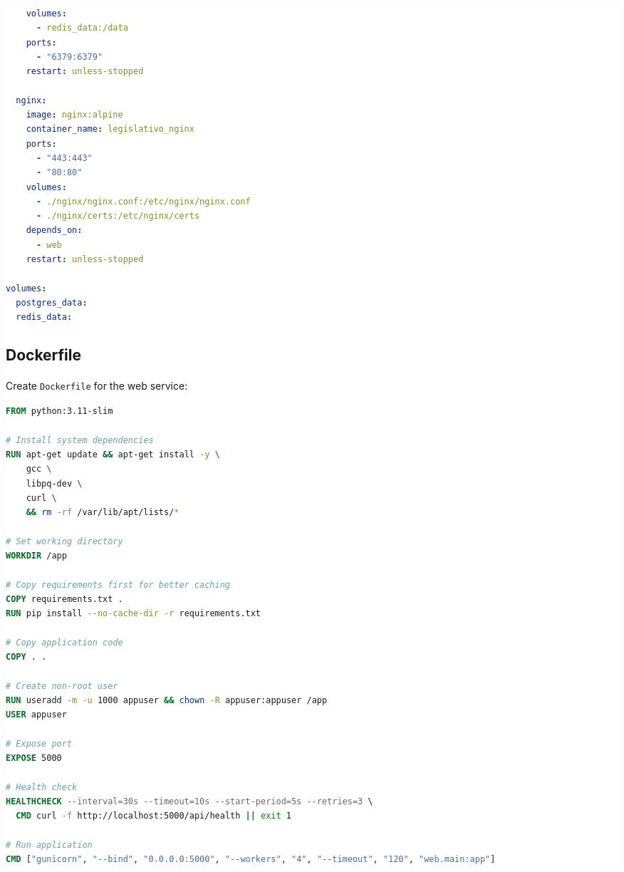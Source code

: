 ```yaml
    volumes:
      - redis_data:/data
    ports:
      - "6379:6379"
    restart: unless-stopped

  nginx:
    image: nginx:alpine
    container_name: legislativo_nginx
    ports:
      - "443:443"
      - "80:80"
    volumes:
      - ./nginx/nginx.conf:/etc/nginx/nginx.conf
      - ./nginx/certs:/etc/nginx/certs
    depends_on:
      - web
    restart: unless-stopped

volumes:
  postgres_data:
  redis_data:
```

## Dockerfile

Create `Dockerfile` for the web service:

```dockerfile
FROM python:3.11-slim

# Install system dependencies
RUN apt-get update && apt-get install -y \
    gcc \
    libpq-dev \
    curl \
    && rm -rf /var/lib/apt/lists/*

# Set working directory
WORKDIR /app

# Copy requirements first for better caching
COPY requirements.txt .
RUN pip install --no-cache-dir -r requirements.txt

# Copy application code
COPY . .

# Create non-root user
RUN useradd -m -u 1000 appuser && chown -R appuser:appuser /app
USER appuser

# Expose port
EXPOSE 5000

# Health check
HEALTHCHECK --interval=30s --timeout=10s --start-period=5s --retries=3 \
  CMD curl -f http://localhost:5000/api/health || exit 1

# Run application
CMD ["gunicorn", "--bind", "0.0.0.0:5000", "--workers", "4", "--timeout", "120", "web.main:app"]
```
